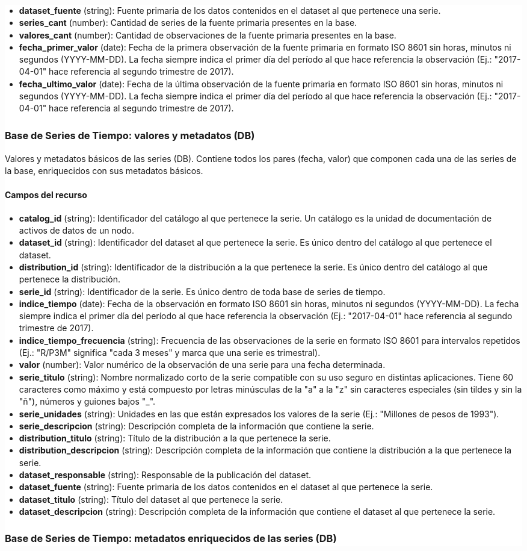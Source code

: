 - **dataset_fuente** (string): Fuente primaria de los datos contenidos en el dataset al que pertenece una serie.
- **series_cant** (number): Cantidad de series de la fuente primaria presentes en la base.
- **valores_cant** (number): Cantidad de observaciones de la fuente primaria presentes en la base.
- **fecha_primer_valor** (date): Fecha de la primera observación de la fuente primaria en formato ISO 8601 sin horas, minutos ni segundos (YYYY-MM-DD). La fecha siempre indica el primer día del período al que hace referencia la observación (Ej.: "2017-04-01" hace referencia al segundo trimestre de 2017).
- **fecha_ultimo_valor** (date): Fecha de la última observación de la fuente primaria en formato ISO 8601 sin horas, minutos ni segundos (YYYY-MM-DD). La fecha siempre indica el primer día del período al que hace referencia la observación (Ej.: "2017-04-01" hace referencia al segundo trimestre de 2017).

### Base de Series de Tiempo: valores y metadatos (DB)

Valores y metadatos básicos de las series (DB). Contiene todos los pares (fecha, valor) que componen cada una de las series de la base, enriquecidos con sus metadatos básicos.

#### Campos del recurso

- **catalog_id** (string): Identificador del catálogo al que pertenece la serie. Un catálogo es la unidad de documentación de activos de datos de un nodo.
- **dataset_id** (string): Identificador del dataset al que pertenece la serie. Es único dentro del catálogo al que pertenece el dataset.
- **distribution_id** (string): Identificador de la distribución a la que pertenece la serie. Es único dentro del catálogo al que pertenece la distribución.
- **serie_id** (string): Identificador de la serie. Es único dentro de toda base de series de tiempo.
- **indice_tiempo** (date): Fecha de la observación en formato ISO 8601 sin horas, minutos ni segundos (YYYY-MM-DD). La fecha siempre indica el primer día del período al que hace referencia la observación (Ej.: "2017-04-01" hace referencia al segundo trimestre de 2017).
- **indice_tiempo_frecuencia** (string): Frecuencia de las observaciones de la serie en formato ISO 8601 para intervalos repetidos (Ej.: "R/P3M" significa "cada 3 meses" y marca que una serie es trimestral).
- **valor** (number): Valor numérico de la observación de una serie para una fecha determinada.
- **serie_titulo** (string): Nombre normalizado corto de la serie compatible con su uso seguro en distintas aplicaciones. Tiene 60 caracteres como máximo y está compuesto por letras minúsculas de la "a" a la "z" sin caracteres especiales (sin tildes y sin la "ñ"), números y guiones bajos "_".
- **serie_unidades** (string): Unidades en las que están expresados los valores de la serie (Ej.: "Millones de pesos de 1993").
- **serie_descripcion** (string): Descripción completa de la información que contiene la serie.
- **distribution_titulo** (string): Título de la distribución a la que pertenece la serie.
- **distribution_descripcion** (string): Descripción completa de la información que contiene la distribución a la que pertenece la serie.
- **dataset_responsable** (string): Responsable de la publicación del dataset.
- **dataset_fuente** (string): Fuente primaria de los datos contenidos en el dataset al que pertenece la serie.
- **dataset_titulo** (string): Título del dataset al que pertenece la serie.
- **dataset_descripcion** (string): Descripción completa de la información que contiene el dataset al que pertenece la serie.

### Base de Series de Tiempo: metadatos enriquecidos de las series (DB)
